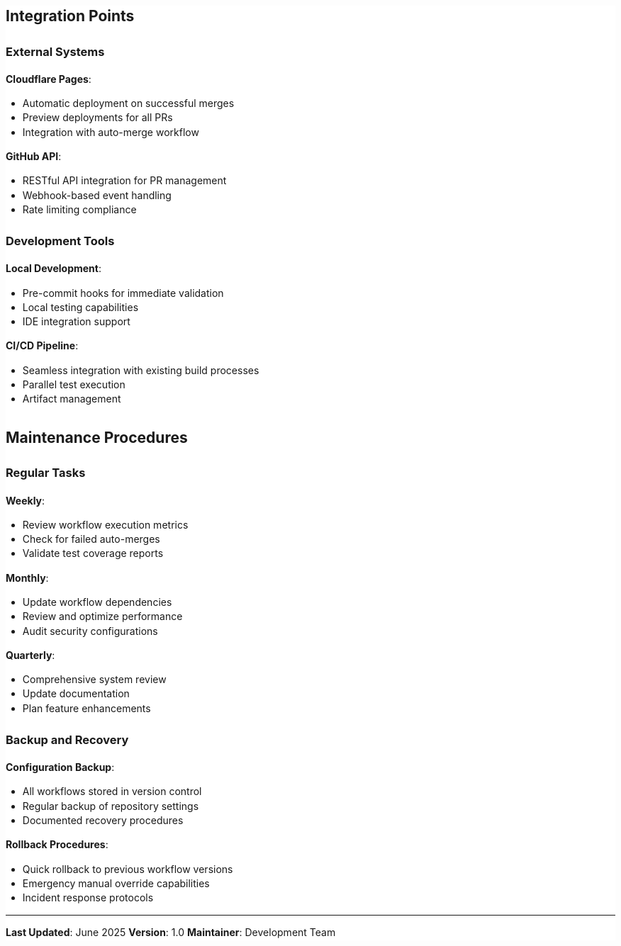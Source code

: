 ## Integration Points

### External Systems

**Cloudflare Pages**:
- Automatic deployment on successful merges
- Preview deployments for all PRs
- Integration with auto-merge workflow

**GitHub API**:
- RESTful API integration for PR management
- Webhook-based event handling
- Rate limiting compliance

### Development Tools

**Local Development**:
- Pre-commit hooks for immediate validation
- Local testing capabilities
- IDE integration support

**CI/CD Pipeline**:
- Seamless integration with existing build processes
- Parallel test execution
- Artifact management

## Maintenance Procedures

### Regular Tasks

**Weekly**:
- Review workflow execution metrics
- Check for failed auto-merges
- Validate test coverage reports

**Monthly**:
- Update workflow dependencies
- Review and optimize performance
- Audit security configurations

**Quarterly**:
- Comprehensive system review
- Update documentation
- Plan feature enhancements

### Backup and Recovery

**Configuration Backup**:
- All workflows stored in version control
- Regular backup of repository settings
- Documented recovery procedures

**Rollback Procedures**:
- Quick rollback to previous workflow versions
- Emergency manual override capabilities
- Incident response protocols

---

**Last Updated**: June 2025
**Version**: 1.0
**Maintainer**: Development Team
